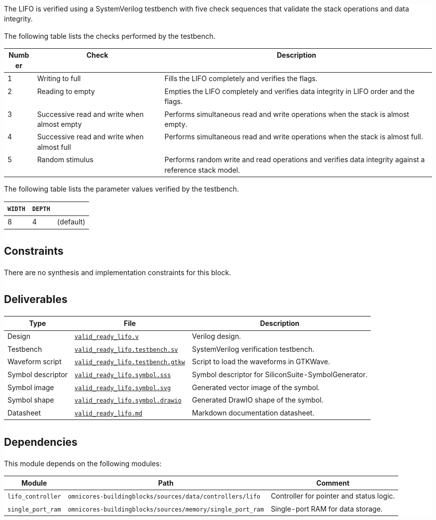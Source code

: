 The LIFO is verified using a SystemVerilog testbench with five check sequences that validate the stack operations and data integrity.

The following table lists the checks performed by the testbench.

| Number | Check                                       | Description                                                                                            |
| ------ | ------------------------------------------- | ------------------------------------------------------------------------------------------------------ |
| 1      | Writing to full                             | Fills the LIFO completely and verifies the flags.                                                      |
| 2      | Reading to empty                            | Empties the LIFO completely and verifies data integrity in LIFO order and the flags.                   |
| 3      | Successive read and write when almost empty | Performs simultaneous read and write operations when the stack is almost empty.                        |
| 4      | Successive read and write when almost full  | Performs simultaneous read and write operations when the stack is almost full.                         |
| 5      | Random stimulus                             | Performs random write and read operations and verifies data integrity against a reference stack model. |

The following table lists the parameter values verified by the testbench.

| `WIDTH` | `DEPTH` |           |
| ------- | ------- | --------- |
| 8       | 4       | (default) |

## Constraints

There are no synthesis and implementation constraints for this block.

## Deliverables

| Type              | File                                                                 | Description                                         |
| ----------------- | -------------------------------------------------------------------- | --------------------------------------------------- |
| Design            | [`valid_ready_lifo.v`](valid_ready_lifo.v)                           | Verilog design.                                     |
| Testbench         | [`valid_ready_lifo.testbench.sv`](valid_ready_lifo.testbench.sv)     | SystemVerilog verification testbench.               |
| Waveform script   | [`valid_ready_lifo.testbench.gtkw`](valid_ready_lifo.testbench.gtkw) | Script to load the waveforms in GTKWave.            |
| Symbol descriptor | [`valid_ready_lifo.symbol.sss`](valid_ready_lifo.symbol.sss)         | Symbol descriptor for SiliconSuite-SymbolGenerator. |
| Symbol image      | [`valid_ready_lifo.symbol.svg`](valid_ready_lifo.symbol.svg)         | Generated vector image of the symbol.               |
| Symbol shape      | [`valid_ready_lifo.symbol.drawio`](valid_ready_lifo.symbol.drawio)   | Generated DrawIO shape of the symbol.               |
| Datasheet         | [`valid_ready_lifo.md`](valid_ready_lifo.md)                         | Markdown documentation datasheet.                   |

## Dependencies

This module depends on the following modules:

| Module            | Path                                                      | Comment                                  |
| ----------------- | --------------------------------------------------------- | ---------------------------------------- |
| `lifo_controller` | `omnicores-buildingblocks/sources/data/controllers/lifo`  | Controller for pointer and status logic. |
| `single_port_ram` | `omnicores-buildingblocks/sources/memory/single_port_ram` | Single-port RAM for data storage.        |
